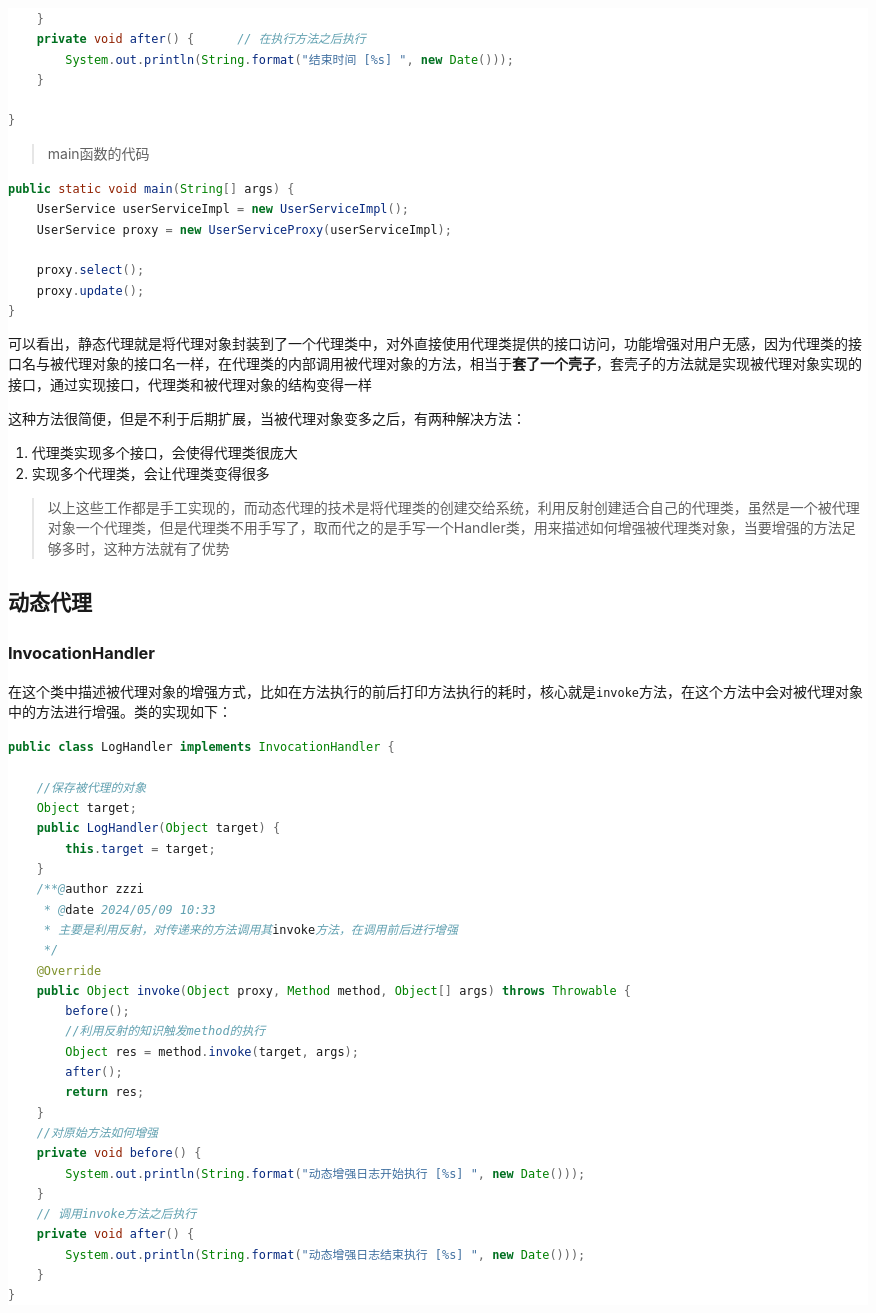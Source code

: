 ```java
    }
    private void after() {      // 在执行方法之后执行
        System.out.println(String.format("结束时间 [%s] ", new Date()));
    }

}
```

> main函数的代码

```java
public static void main(String[] args) {
    UserService userServiceImpl = new UserServiceImpl();
    UserService proxy = new UserServiceProxy(userServiceImpl);

    proxy.select();
    proxy.update();
}
```

可以看出，静态代理就是将代理对象封装到了一个代理类中，对外直接使用代理类提供的接口访问，功能增强对用户无感，因为代理类的接口名与被代理对象的接口名一样，在代理类的内部调用被代理对象的方法，相当于**套了一个壳子**，套壳子的方法就是实现被代理对象实现的接口，通过实现接口，代理类和被代理对象的结构变得一样

这种方法很简便，但是不利于后期扩展，当被代理对象变多之后，有两种解决方法：

1. 代理类实现多个接口，会使得代理类很庞大
2. 实现多个代理类，会让代理类变得很多

> 以上这些工作都是手工实现的，而动态代理的技术是将代理类的创建交给系统，利用反射创建适合自己的代理类，虽然是一个被代理对象一个代理类，但是代理类不用手写了，取而代之的是手写一个Handler类，用来描述如何增强被代理类对象，当要增强的方法足够多时，这种方法就有了优势

## 动态代理

### InvocationHandler

在这个类中描述被代理对象的增强方式，比如在方法执行的前后打印方法执行的耗时，核心就是`invoke`方法，在这个方法中会对被代理对象中的方法进行增强。类的实现如下：

```java
public class LogHandler implements InvocationHandler {

    //保存被代理的对象
    Object target;
    public LogHandler(Object target) {
        this.target = target;
    }
    /**@author zzzi
     * @date 2024/05/09 10:33
     * 主要是利用反射，对传递来的方法调用其invoke方法，在调用前后进行增强
     */
    @Override
    public Object invoke(Object proxy, Method method, Object[] args) throws Throwable {
        before();
        //利用反射的知识触发method的执行
        Object res = method.invoke(target, args);
        after();
        return res;
    }
    //对原始方法如何增强
    private void before() {
        System.out.println(String.format("动态增强日志开始执行 [%s] ", new Date()));
    }
    // 调用invoke方法之后执行
    private void after() {
        System.out.println(String.format("动态增强日志结束执行 [%s] ", new Date()));
    }
}
```